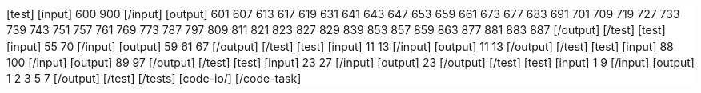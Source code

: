 [test]
[input]
600
900
[/input]
[output]
601 607 613 617 619 631 641 643 647 653 659 661 673 677 683 691 701 709 719 727 733 739 743 751 757 761 769 773 787 797 809 811 821 823 827 829 839 853 857 859 863 877 881 883 887
[/output]
[/test]
[test]
[input]
55
70
[/input]
[output]
59 61 67
[/output]
[/test]
[test]
[input]
11
13
[/input]
[output]
11 13
[/output]
[/test]
[test]
[input]
88
100
[/input]
[output]
89 97
[/output]
[/test]
[test]
[input]
23
27
[/input]
[output]
23
[/output]
[/test]
[test]
[input]
1
9
[/input]
[output]
1 2 3 5 7
[/output]
[/test]
[/tests]
[code-io/]
[/code-task]
